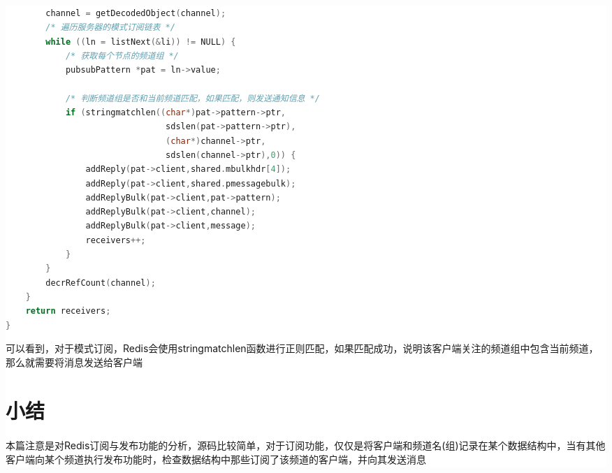 ```c
        channel = getDecodedObject(channel);
        /* 遍历服务器的模式订阅链表 */
        while ((ln = listNext(&li)) != NULL) {
            /* 获取每个节点的频道组 */
            pubsubPattern *pat = ln->value;

            /* 判断频道组是否和当前频道匹配，如果匹配，则发送通知信息 */
            if (stringmatchlen((char*)pat->pattern->ptr,
                                sdslen(pat->pattern->ptr),
                                (char*)channel->ptr,
                                sdslen(channel->ptr),0)) {
                addReply(pat->client,shared.mbulkhdr[4]);
                addReply(pat->client,shared.pmessagebulk);
                addReplyBulk(pat->client,pat->pattern);
                addReplyBulk(pat->client,channel);
                addReplyBulk(pat->client,message);
                receivers++;
            }
        }
        decrRefCount(channel);
    }
    return receivers;
}
```

可以看到，对于模式订阅，Redis会使用stringmatchlen函数进行正则匹配，如果匹配成功，说明该客户端关注的频道组中包含当前频道，那么就需要将消息发送给客户端

# 小结

本篇注意是对Redis订阅与发布功能的分析，源码比较简单，对于订阅功能，仅仅是将客户端和频道名(组)记录在某个数据结构中，当有其他客户端向某个频道执行发布功能时，检查数据结构中那些订阅了该频道的客户端，并向其发送消息

